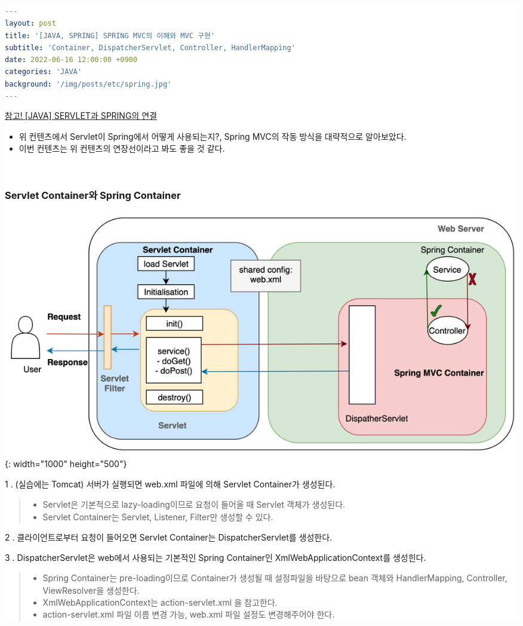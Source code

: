 ```yaml
---
layout: post
title: '[JAVA, SPRING] SPRING MVC의 이해와 MVC 구현'
subtitle: 'Container, DispatcherServlet, Controller, HandlerMapping'
date: 2022-06-16 12:00:00 +0900
categories: 'JAVA'
background: '/img/posts/etc/spring.jpg'
---
```


[ 참고! [JAVA] SERVLET과 SPRING의 연결](https://ddungi.github.io/java/2022/05/17/servlet/)

- 위 컨텐츠에서 Servlet이 Spring에서 어떻게 사용되는지?, Spring MVC의  작동 방식을 대략적으로 알아보았다.
- 이번 컨텐츠는 위 컨텐츠의 연장선이라고 봐도 좋을 것 같다.

<br>

### Servlet Container와 Spring Container

![springcontainer](/img/posts/spring/springcontainer.png){: width="1000" height="500"}

1 . (실습에는 Tomcat) 서버가 실행되면 web.xml 파일에 의해 Servlet Container가 생성된다.
> - Servlet은 기본적으로 lazy-loading이므로 요청이 들어올 때 Servlet 객체가 생성된다.
> - Servlet Container는 Servlet, Listener, Filter만 생성할 수 있다.

2 . 클라이언트로부터 요청이 들어오면 Servlet Container는 DispatcherServlet를 생성한다. 

3 . DispatcherServlet은 web에서 사용되는 기본적인 Spring Container인 XmlWebApplicationContext를 생성힌다.
> - Spring Container는 pre-loading이므로 Container가 생성될 때 설정파일을 바탕으로 bean 객체와 HandlerMapping, Controller, ViewResolver을 생성한다.
> - XmlWebApplicationContext는 action-servlet.xml 을 참고한다.
> - action-servlet.xml 파일 이름 변경 가능, web.xml 파일 설정도 변경해주어야 한다.
